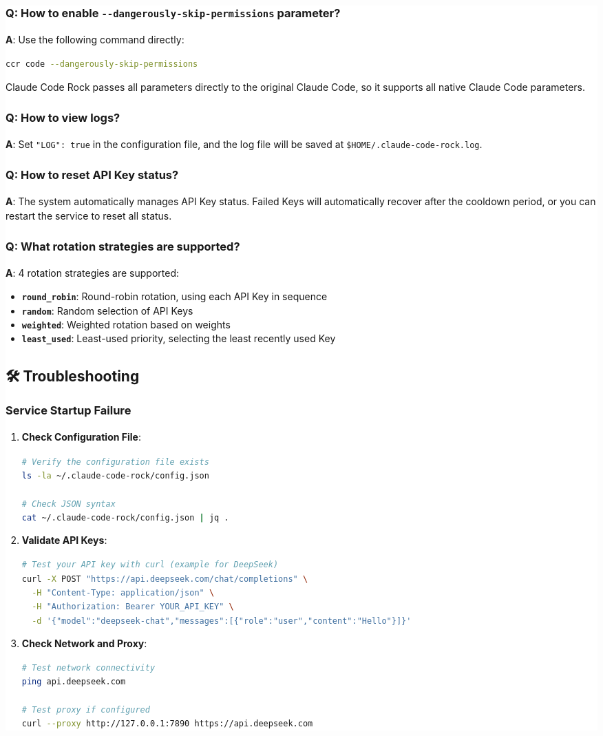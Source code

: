 ### Q: How to enable `--dangerously-skip-permissions` parameter?

**A**: Use the following command directly:

```bash
ccr code --dangerously-skip-permissions
```

Claude Code Rock passes all parameters directly to the original Claude Code, so it supports all native Claude Code parameters.

### Q: How to view logs?

**A**: Set `"LOG": true` in the configuration file, and the log file will be saved at `$HOME/.claude-code-rock.log`.

### Q: How to reset API Key status?

**A**: The system automatically manages API Key status. Failed Keys will automatically recover after the cooldown period, or you can restart the service to reset all status.

### Q: What rotation strategies are supported?

**A**: 4 rotation strategies are supported:
- **`round_robin`**: Round-robin rotation, using each API Key in sequence
- **`random`**: Random selection of API Keys
- **`weighted`**: Weighted rotation based on weights
- **`least_used`**: Least-used priority, selecting the least recently used Key

## 🛠️ Troubleshooting

### Service Startup Failure

1. **Check Configuration File**:
   ```bash
   # Verify the configuration file exists
   ls -la ~/.claude-code-rock/config.json
   
   # Check JSON syntax
   cat ~/.claude-code-rock/config.json | jq .
   ```

2. **Validate API Keys**:
   ```bash
   # Test your API key with curl (example for DeepSeek)
   curl -X POST "https://api.deepseek.com/chat/completions" \
     -H "Content-Type: application/json" \
     -H "Authorization: Bearer YOUR_API_KEY" \
     -d '{"model":"deepseek-chat","messages":[{"role":"user","content":"Hello"}]}'
   ```

3. **Check Network and Proxy**:
   ```bash
   # Test network connectivity
   ping api.deepseek.com
   
   # Test proxy if configured
   curl --proxy http://127.0.0.1:7890 https://api.deepseek.com
   ```
